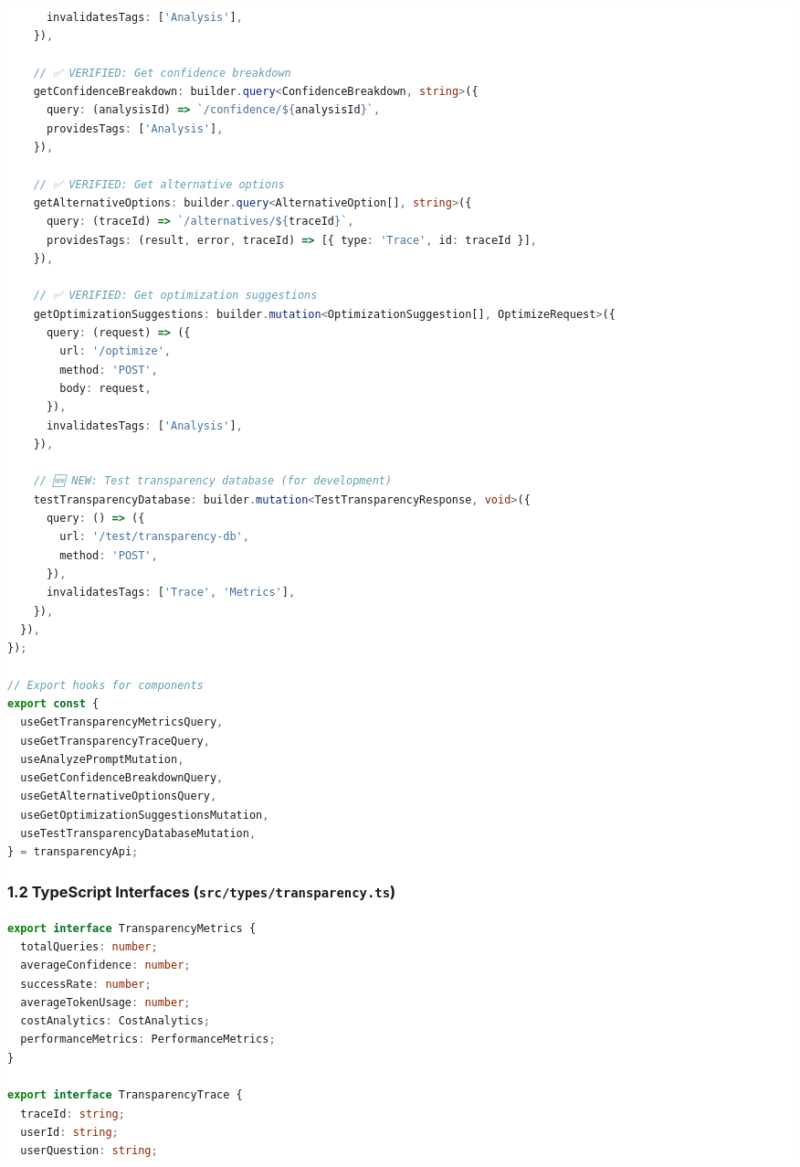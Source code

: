 ```typescript
      invalidatesTags: ['Analysis'],
    }),

    // ✅ VERIFIED: Get confidence breakdown
    getConfidenceBreakdown: builder.query<ConfidenceBreakdown, string>({
      query: (analysisId) => `/confidence/${analysisId}`,
      providesTags: ['Analysis'],
    }),

    // ✅ VERIFIED: Get alternative options
    getAlternativeOptions: builder.query<AlternativeOption[], string>({
      query: (traceId) => `/alternatives/${traceId}`,
      providesTags: (result, error, traceId) => [{ type: 'Trace', id: traceId }],
    }),

    // ✅ VERIFIED: Get optimization suggestions
    getOptimizationSuggestions: builder.mutation<OptimizationSuggestion[], OptimizeRequest>({
      query: (request) => ({
        url: '/optimize',
        method: 'POST',
        body: request,
      }),
      invalidatesTags: ['Analysis'],
    }),

    // 🆕 NEW: Test transparency database (for development)
    testTransparencyDatabase: builder.mutation<TestTransparencyResponse, void>({
      query: () => ({
        url: '/test/transparency-db',
        method: 'POST',
      }),
      invalidatesTags: ['Trace', 'Metrics'],
    }),
  }),
});

// Export hooks for components
export const {
  useGetTransparencyMetricsQuery,
  useGetTransparencyTraceQuery,
  useAnalyzePromptMutation,
  useGetConfidenceBreakdownQuery,
  useGetAlternativeOptionsQuery,
  useGetOptimizationSuggestionsMutation,
  useTestTransparencyDatabaseMutation,
} = transparencyApi;
```

### 1.2 TypeScript Interfaces (`src/types/transparency.ts`)
```typescript
export interface TransparencyMetrics {
  totalQueries: number;
  averageConfidence: number;
  successRate: number;
  averageTokenUsage: number;
  costAnalytics: CostAnalytics;
  performanceMetrics: PerformanceMetrics;
}

export interface TransparencyTrace {
  traceId: string;
  userId: string;
  userQuestion: string;
```